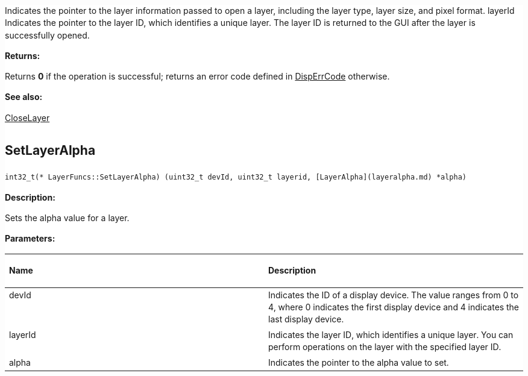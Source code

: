 <td class="cellrowborder" valign="top" width="50%" headers="mcps1.1.3.1.2 ">Indicates the pointer to the layer information passed to open a layer, including the layer type, layer size, and pixel format. </td>
</tr>
<tr id="row1976993297165632"><td class="cellrowborder" valign="top" width="50%" headers="mcps1.1.3.1.1 ">layerId</td>
<td class="cellrowborder" valign="top" width="50%" headers="mcps1.1.3.1.2 ">Indicates the pointer to the layer ID, which identifies a unique layer. The layer ID is returned to the GUI after the layer is successfully opened.</td>
</tr>
</tbody>
</table>

**Returns:**

Returns  **0**  if the operation is successful; returns an error code defined in  [DispErrCode](display.md#ga12a925dadef7573cd74d63d06824f9b0)  otherwise. 

**See also:**

[CloseLayer](layerfuncs.md#a2e375f75209da329f131b914377e9616) 

## SetLayerAlpha<a name="a20e554afa2f7b1015fd23ce240344b13"></a>

```
int32_t(* LayerFuncs::SetLayerAlpha) (uint32_t devId, uint32_t layerid, [LayerAlpha](layeralpha.md) *alpha)
```

 **Description:**

Sets the alpha value for a layer. 

**Parameters:**

<a name="table2012063560165632"></a>
<table><thead align="left"><tr id="row1755239717165632"><th class="cellrowborder" valign="top" width="50%" id="mcps1.1.3.1.1"><p id="p314670388165632"><a name="p314670388165632"></a><a name="p314670388165632"></a>Name</p>
</th>
<th class="cellrowborder" valign="top" width="50%" id="mcps1.1.3.1.2"><p id="p1343730291165632"><a name="p1343730291165632"></a><a name="p1343730291165632"></a>Description</p>
</th>
</tr>
</thead>
<tbody><tr id="row425638363165632"><td class="cellrowborder" valign="top" width="50%" headers="mcps1.1.3.1.1 ">devId</td>
<td class="cellrowborder" valign="top" width="50%" headers="mcps1.1.3.1.2 ">Indicates the ID of a display device. The value ranges from 0 to 4, where 0 indicates the first display device and 4 indicates the last display device. </td>
</tr>
<tr id="row1967990612165632"><td class="cellrowborder" valign="top" width="50%" headers="mcps1.1.3.1.1 ">layerId</td>
<td class="cellrowborder" valign="top" width="50%" headers="mcps1.1.3.1.2 ">Indicates the layer ID, which identifies a unique layer. You can perform operations on the layer with the specified layer ID. </td>
</tr>
<tr id="row1831638060165632"><td class="cellrowborder" valign="top" width="50%" headers="mcps1.1.3.1.1 ">alpha</td>
<td class="cellrowborder" valign="top" width="50%" headers="mcps1.1.3.1.2 ">Indicates the pointer to the alpha value to set.</td>
</tr>
</tbody>
</table>
